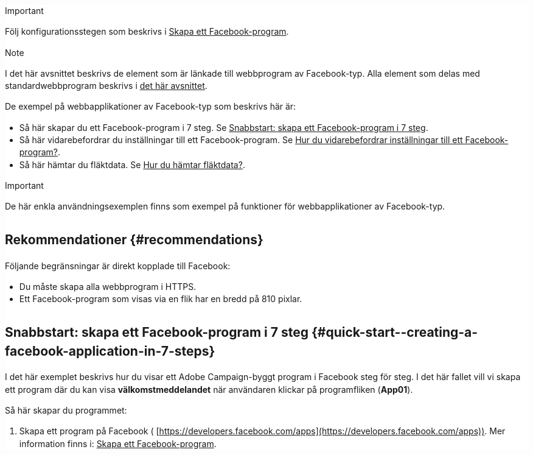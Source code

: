 
>[!IMPORTANT]
>
>Följ konfigurationsstegen som beskrivs i [Skapa ett Facebook-program](../../social/using/creating-a-facebook-application.md).

>[!NOTE]
>
>I det här avsnittet beskrivs de element som är länkade till webbprogram av Facebook-typ. Alla element som delas med standardwebbprogram beskrivs i [det här avsnittet](../../web/using/about-web-applications.md).

De exempel på webbapplikationer av Facebook-typ som beskrivs här är:

* Så här skapar du ett Facebook-program i 7 steg. Se [Snabbstart: skapa ett Facebook-program i 7 steg](#quick-start--creating-a-facebook-application-in-7-steps).
* Så här vidarebefordrar du inställningar till ett Facebook-program. Se [Hur du vidarebefordrar inställningar till ett Facebook-program?](#how-to-forward-settings-to-a-facebook-application-).
* Så här hämtar du fläktdata. Se [Hur du hämtar fläktdata?](#how-to-acquire-fan-data-).

>[!IMPORTANT]
>
>De här enkla användningsexemplen finns som exempel på funktioner för webbapplikationer av Facebook-typ.

## Rekommendationer {#recommendations}

Följande begränsningar är direkt kopplade till Facebook:

* Du måste skapa alla webbprogram i HTTPS.
* Ett Facebook-program som visas via en flik har en bredd på 810 pixlar.

## Snabbstart: skapa ett Facebook-program i 7 steg {#quick-start--creating-a-facebook-application-in-7-steps}

I det här exemplet beskrivs hur du visar ett Adobe Campaign-byggt program i Facebook steg för steg. I det här fallet vill vi skapa ett program där du kan visa **välkomstmeddelandet** när användaren klickar på programfliken (**App01**).

Så här skapar du programmet:

1. Skapa ett program på Facebook ( [https://developers.facebook.com/apps](https://developers.facebook.com/apps)). Mer information finns i: [Skapa ett Facebook-program](../../social/using/publishing-on-facebook-walls.md#creating-a-facebook-application).
